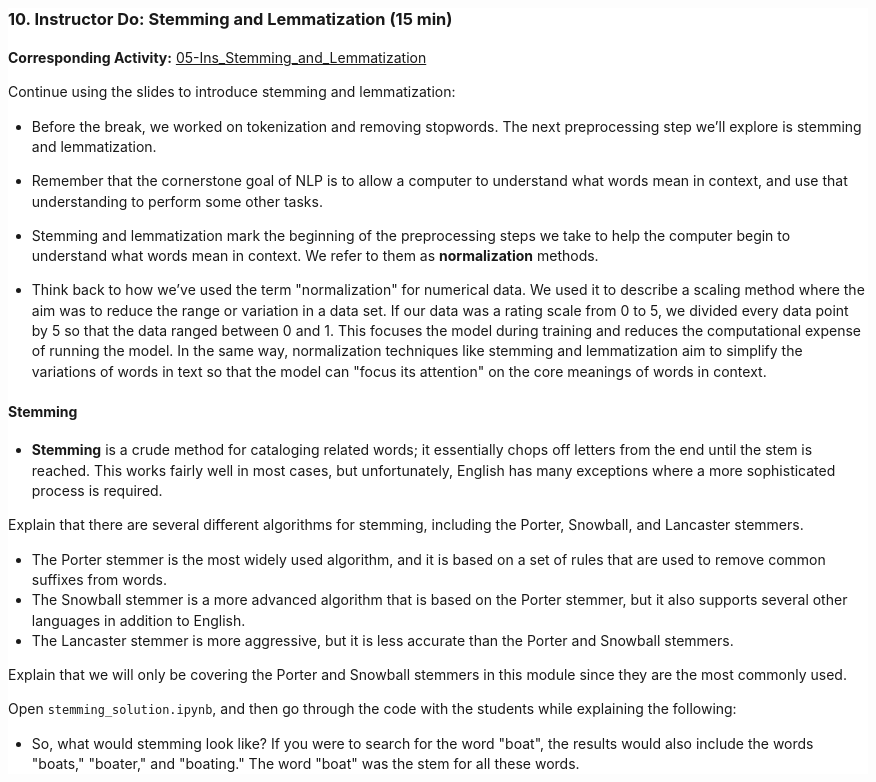 ### 10. Instructor Do: Stemming and Lemmatization	 (15 min)


**Corresponding Activity:** [05-Ins_Stemming_and_Lemmatization](Activities/05-Ins_Stemming_and_Lemmatization/)

Continue using the slides to introduce stemming and lemmatization:

* Before the break, we worked on tokenization and removing stopwords. The next preprocessing step we’ll explore is stemming and lemmatization.

* Remember that the cornerstone goal of NLP is to allow a computer to understand what words mean in context, and use that understanding to perform some other tasks.

* Stemming and lemmatization mark the beginning of the preprocessing steps we take to help the computer begin to understand what words mean in context. We refer to them as **normalization** methods.

* Think back to how we’ve used the term "normalization" for numerical data. We used it to describe a scaling method where the aim was to reduce the range or variation in a data set. If our data was a rating scale from 0 to 5, we divided every data point by 5 so that the data ranged between 0 and 1. This focuses the model during training and reduces the computational expense of running the model. In the same way, normalization techniques like stemming and lemmatization aim to simplify the variations of words in text so that the model can "focus its attention" on the core meanings of words in context.
#### Stemming

* **Stemming** is a crude method for cataloging related words; it essentially chops off letters from the end until the stem is reached. This works fairly well in most cases, but unfortunately, English has many exceptions where a more sophisticated process is required.

Explain that there are several different algorithms for stemming, including the Porter, Snowball, and Lancaster stemmers.

* The Porter stemmer is the most widely used algorithm, and it is based on a set of rules that are used to remove common suffixes from words.
* The Snowball stemmer is a more advanced algorithm that is based on the Porter stemmer, but it also supports several other languages in addition to English.
* The Lancaster stemmer is more aggressive, but it is less accurate than the Porter and Snowball stemmers.

Explain that we will only be covering the Porter and Snowball stemmers in this module since they are the most commonly used.

Open `stemming_solution.ipynb`, and then go through the code with the students while explaining the following:

* So, what would stemming look like? If you were to search for the word "boat", the results would also include the words "boats," "boater," and "boating." The word "boat" was the stem for all these words.

